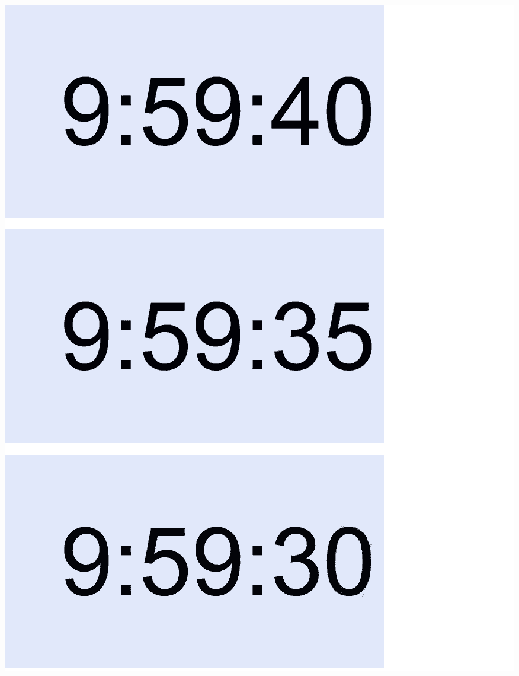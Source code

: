 
![](img/e914fd6a9a2aa851899aeade2ea15c5e_3.png)

![](img/e914fd6a9a2aa851899aeade2ea15c5e_4.png)

![](img/e914fd6a9a2aa851899aeade2ea15c5e_5.png)

